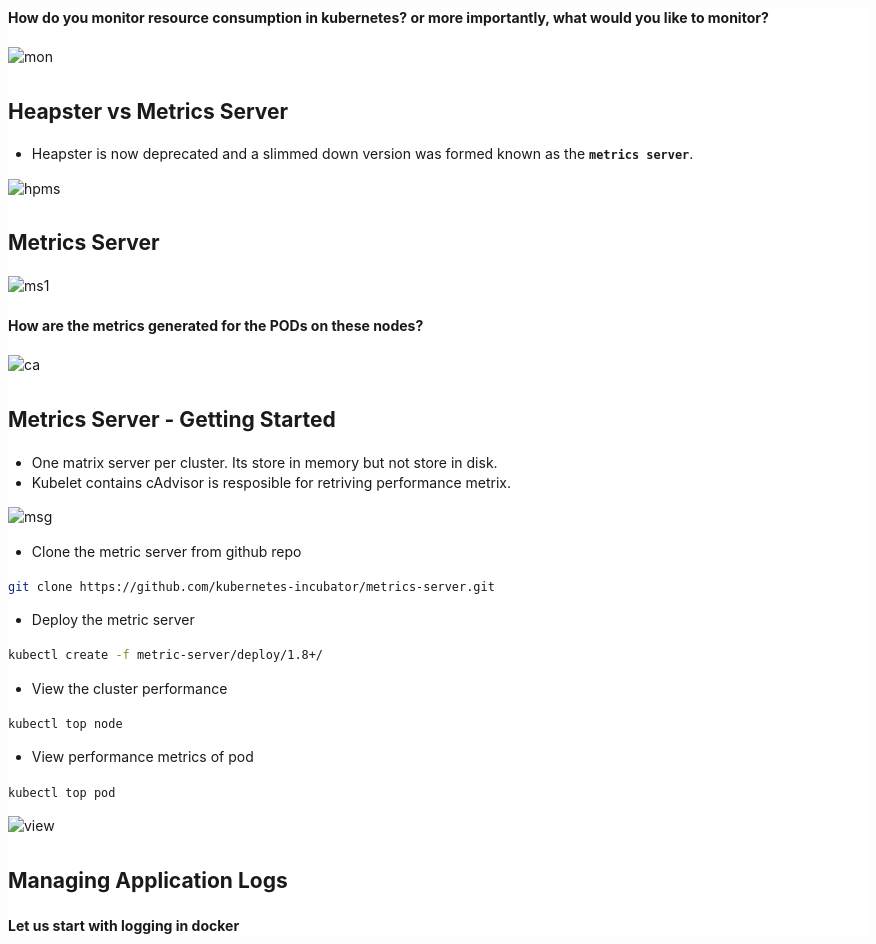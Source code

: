 #### How do you monitor resource consumption in kubernetes? or more importantly, what would you like to monitor?
![mon](images/mon.PNG)
 
## Heapster vs Metrics Server
- Heapster is now deprecated and a slimmed down version was formed known as the **`metrics server`**.

![hpms](images/hpms.PNG)
  
## Metrics Server

![ms1](images/ms1.PNG)

#### How are the metrics generated for the PODs on these nodes?

![ca](images/ca.PNG)
  
## Metrics Server - Getting Started
- One matrix server per cluster. Its store in memory but not store in disk.
- Kubelet contains cAdvisor is resposible for retriving performance metrix.

![msg](images/msg.PNG)
  
- Clone the metric server from github repo
```bash
git clone https://github.com/kubernetes-incubator/metrics-server.git
```
- Deploy the metric server
```bash
kubectl create -f metric-server/deploy/1.8+/
```
  
- View the cluster performance
```bash
kubectl top node
```
- View performance metrics of pod
```bash
kubectl top pod
```
  
![view](images/view.PNG)
  
  

## Managing Application Logs

#### Let us start with logging in docker
